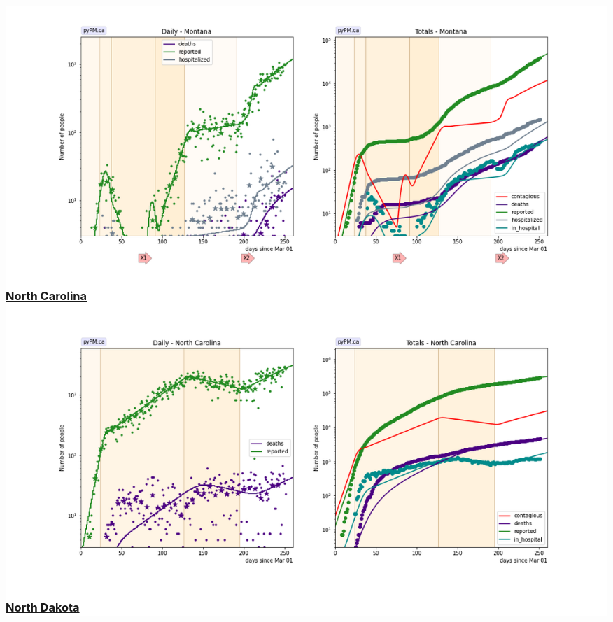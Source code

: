 ![mt](img/mt_2_3_1108.png)

### [North Carolina](img/nc_2_3_1108.pdf)

![nc](img/nc_2_3_1108.png)

### [North Dakota](img/nd_2_3_1108.pdf)
